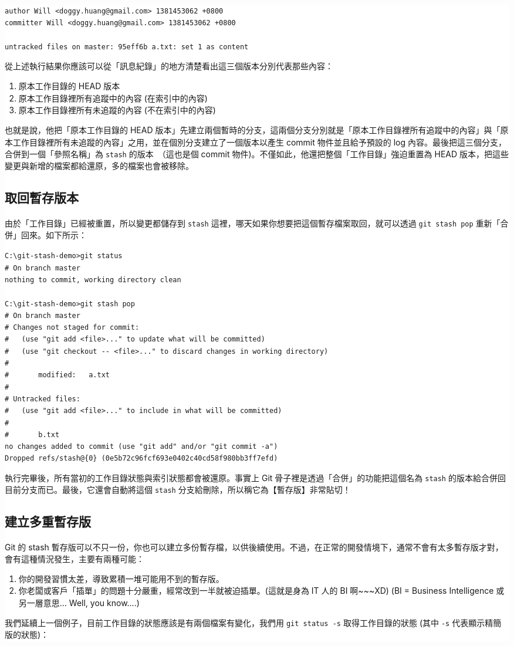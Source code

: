 ```
author Will <doggy.huang@gmail.com> 1381453062 +0800
committer Will <doggy.huang@gmail.com> 1381453062 +0800

untracked files on master: 95eff6b a.txt: set 1 as content
```

從上述執行結果你應該可以從「訊息紀錄」的地方清楚看出這三個版本分別代表那些內容：

1. 原本工作目錄的 HEAD 版本
2. 原本工作目錄裡所有追蹤中的內容 (在索引中的內容)
3. 原本工作目錄裡所有未追蹤的內容 (不在索引中的內容)

也就是說，他把「原本工作目錄的 HEAD 版本」先建立兩個暫時的分支，這兩個分支分別就是「原本工作目錄裡所有追蹤中的內容」與「原本工作目錄裡所有未追蹤的內容」之用，並在個別分支建立了一個版本以產生 commit 物件並且給予預設的 log 內容。最後把這三個分支，合併到一個「參照名稱」為 `stash` 的版本　（這也是個 commit 物件)。不僅如此，他還把整個「工作目錄」強迫重置為 HEAD 版本，把這些變更與新增的檔案都給還原，多的檔案也會被移除。

## 取回暫存版本

由於「工作目錄」已經被重置，所以變更都儲存到 `stash` 這裡，哪天如果你想要把這個暫存檔案取回，就可以透過 `git stash pop` 重新「合併」回來。如下所示：

```
C:\git-stash-demo>git status
# On branch master
nothing to commit, working directory clean

C:\git-stash-demo>git stash pop
# On branch master
# Changes not staged for commit:
#   (use "git add <file>..." to update what will be committed)
#   (use "git checkout -- <file>..." to discard changes in working directory)
#
#       modified:   a.txt
#
# Untracked files:
#   (use "git add <file>..." to include in what will be committed)
#
#       b.txt
no changes added to commit (use "git add" and/or "git commit -a")
Dropped refs/stash@{0} (0e5b72c96fcf693e0402c40cd58f980bb3ff7efd)
```

執行完畢後，所有當初的工作目錄狀態與索引狀態都會被還原。事實上 Git 骨子裡是透過「合併」的功能把這個名為 `stash` 的版本給合併回目前分支而已。最後，它還會自動將這個 `stash` 分支給刪除，所以稱它為【暫存版】非常貼切！

## 建立多重暫存版

Git 的 stash 暫存版可以不只一份，你也可以建立多份暫存檔，以供後續使用。不過，在正常的開發情境下，通常不會有太多暫存版才對，會有這種情況發生，主要有兩種可能：

1. 你的開發習慣太差，導致累積一堆可能用不到的暫存版。
2. 你老闆或客戶「插單」的問題十分嚴重，經常改到一半就被迫插單。(這就是身為 IT 人的 BI 啊\~\~\~XD) (BI = Business Intelligence 或另一層意思... Well, you know\....)

我們延續上一個例子，目前工作目錄的狀態應該是有兩個檔案有變化，我們用 `git status -s` 取得工作目錄的狀態 (其中 `-s` 代表顯示精簡版的狀態)：
